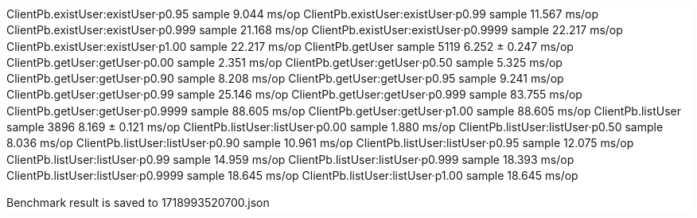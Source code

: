ClientPb.existUser:existUser·p0.95      sample         9.044           ms/op
ClientPb.existUser:existUser·p0.99      sample        11.567           ms/op
ClientPb.existUser:existUser·p0.999     sample        21.168           ms/op
ClientPb.existUser:existUser·p0.9999    sample        22.217           ms/op
ClientPb.existUser:existUser·p1.00      sample        22.217           ms/op
ClientPb.getUser                        sample  5119   6.252 ± 0.247   ms/op
ClientPb.getUser:getUser·p0.00          sample         2.351           ms/op
ClientPb.getUser:getUser·p0.50          sample         5.325           ms/op
ClientPb.getUser:getUser·p0.90          sample         8.208           ms/op
ClientPb.getUser:getUser·p0.95          sample         9.241           ms/op
ClientPb.getUser:getUser·p0.99          sample        25.146           ms/op
ClientPb.getUser:getUser·p0.999         sample        83.755           ms/op
ClientPb.getUser:getUser·p0.9999        sample        88.605           ms/op
ClientPb.getUser:getUser·p1.00          sample        88.605           ms/op
ClientPb.listUser                       sample  3896   8.169 ± 0.121   ms/op
ClientPb.listUser:listUser·p0.00        sample         1.880           ms/op
ClientPb.listUser:listUser·p0.50        sample         8.036           ms/op
ClientPb.listUser:listUser·p0.90        sample        10.961           ms/op
ClientPb.listUser:listUser·p0.95        sample        12.075           ms/op
ClientPb.listUser:listUser·p0.99        sample        14.959           ms/op
ClientPb.listUser:listUser·p0.999       sample        18.393           ms/op
ClientPb.listUser:listUser·p0.9999      sample        18.645           ms/op
ClientPb.listUser:listUser·p1.00        sample        18.645           ms/op

Benchmark result is saved to 1718993520700.json
